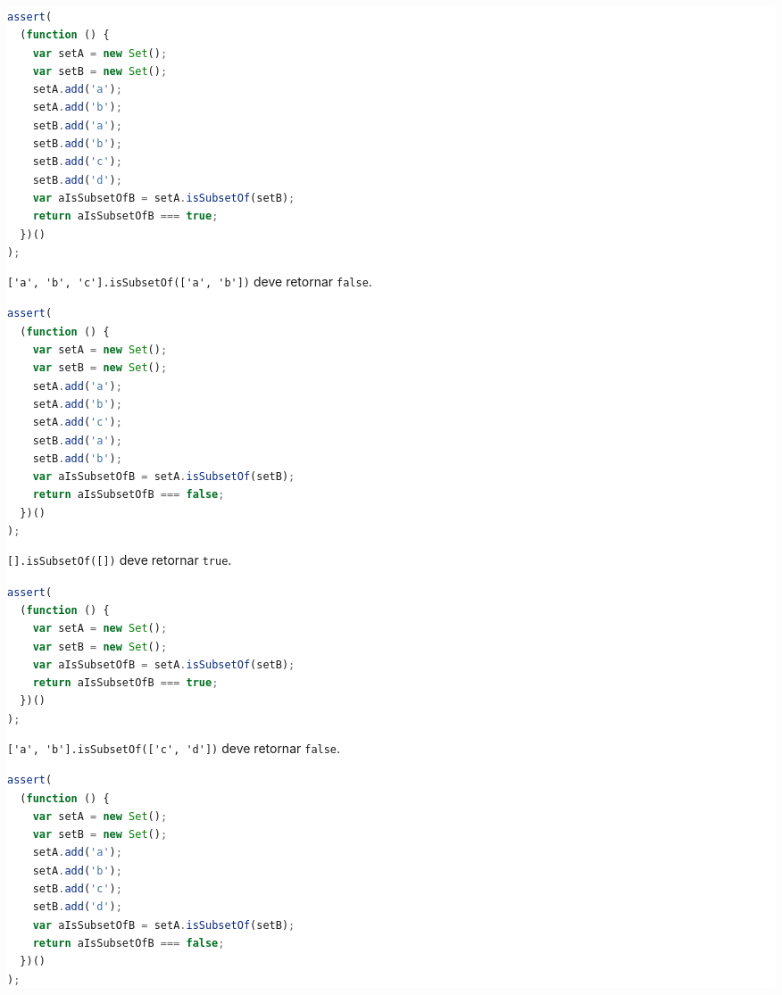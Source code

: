 ```js
assert(
  (function () {
    var setA = new Set();
    var setB = new Set();
    setA.add('a');
    setA.add('b');
    setB.add('a');
    setB.add('b');
    setB.add('c');
    setB.add('d');
    var aIsSubsetOfB = setA.isSubsetOf(setB);
    return aIsSubsetOfB === true;
  })()
);
```

`['a', 'b', 'c'].isSubsetOf(['a', 'b'])` deve retornar `false`.

```js
assert(
  (function () {
    var setA = new Set();
    var setB = new Set();
    setA.add('a');
    setA.add('b');
    setA.add('c');
    setB.add('a');
    setB.add('b');
    var aIsSubsetOfB = setA.isSubsetOf(setB);
    return aIsSubsetOfB === false;
  })()
);
```

`[].isSubsetOf([])` deve retornar `true`.

```js
assert(
  (function () {
    var setA = new Set();
    var setB = new Set();
    var aIsSubsetOfB = setA.isSubsetOf(setB);
    return aIsSubsetOfB === true;
  })()
);
```

`['a', 'b'].isSubsetOf(['c', 'd'])` deve retornar `false`.

```js
assert(
  (function () {
    var setA = new Set();
    var setB = new Set();
    setA.add('a');
    setA.add('b');
    setB.add('c');
    setB.add('d');
    var aIsSubsetOfB = setA.isSubsetOf(setB);
    return aIsSubsetOfB === false;
  })()
);
```

